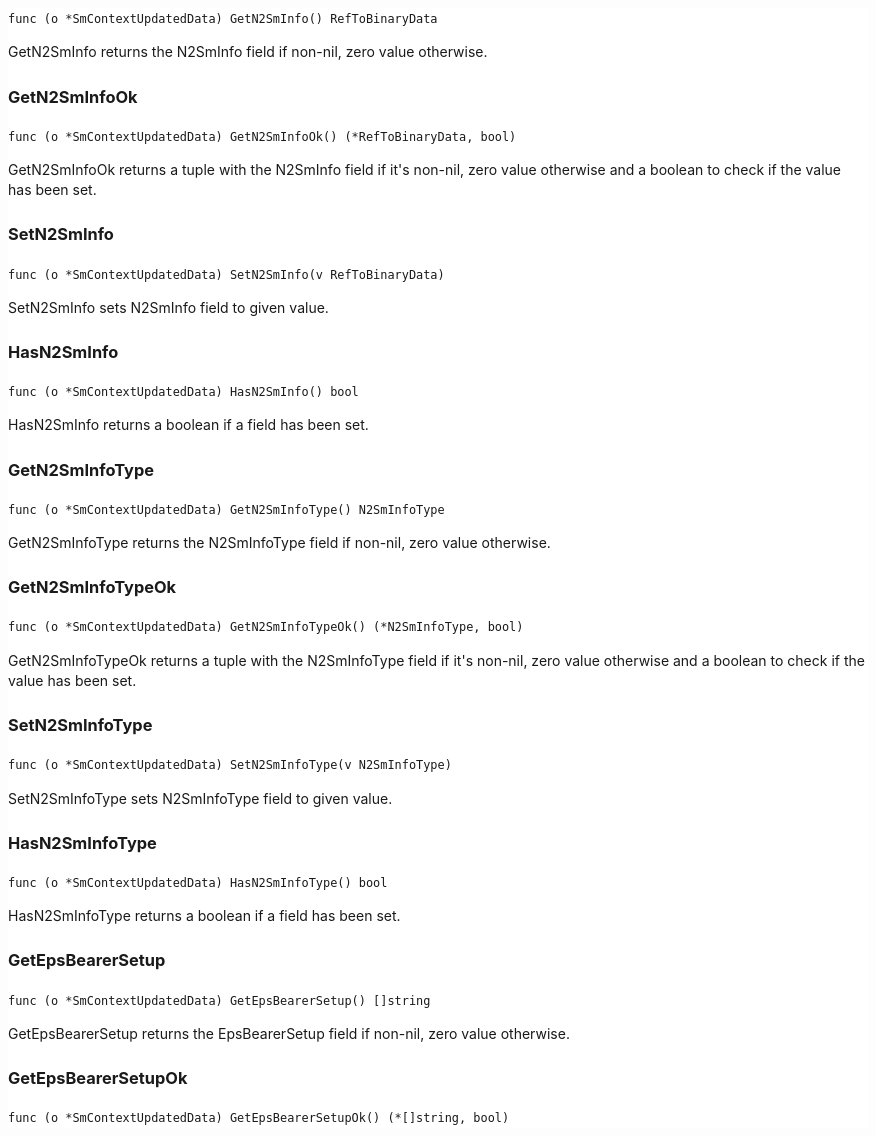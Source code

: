 `func (o *SmContextUpdatedData) GetN2SmInfo() RefToBinaryData`

GetN2SmInfo returns the N2SmInfo field if non-nil, zero value otherwise.

### GetN2SmInfoOk

`func (o *SmContextUpdatedData) GetN2SmInfoOk() (*RefToBinaryData, bool)`

GetN2SmInfoOk returns a tuple with the N2SmInfo field if it's non-nil, zero value otherwise
and a boolean to check if the value has been set.

### SetN2SmInfo

`func (o *SmContextUpdatedData) SetN2SmInfo(v RefToBinaryData)`

SetN2SmInfo sets N2SmInfo field to given value.

### HasN2SmInfo

`func (o *SmContextUpdatedData) HasN2SmInfo() bool`

HasN2SmInfo returns a boolean if a field has been set.

### GetN2SmInfoType

`func (o *SmContextUpdatedData) GetN2SmInfoType() N2SmInfoType`

GetN2SmInfoType returns the N2SmInfoType field if non-nil, zero value otherwise.

### GetN2SmInfoTypeOk

`func (o *SmContextUpdatedData) GetN2SmInfoTypeOk() (*N2SmInfoType, bool)`

GetN2SmInfoTypeOk returns a tuple with the N2SmInfoType field if it's non-nil, zero value otherwise
and a boolean to check if the value has been set.

### SetN2SmInfoType

`func (o *SmContextUpdatedData) SetN2SmInfoType(v N2SmInfoType)`

SetN2SmInfoType sets N2SmInfoType field to given value.

### HasN2SmInfoType

`func (o *SmContextUpdatedData) HasN2SmInfoType() bool`

HasN2SmInfoType returns a boolean if a field has been set.

### GetEpsBearerSetup

`func (o *SmContextUpdatedData) GetEpsBearerSetup() []string`

GetEpsBearerSetup returns the EpsBearerSetup field if non-nil, zero value otherwise.

### GetEpsBearerSetupOk

`func (o *SmContextUpdatedData) GetEpsBearerSetupOk() (*[]string, bool)`
